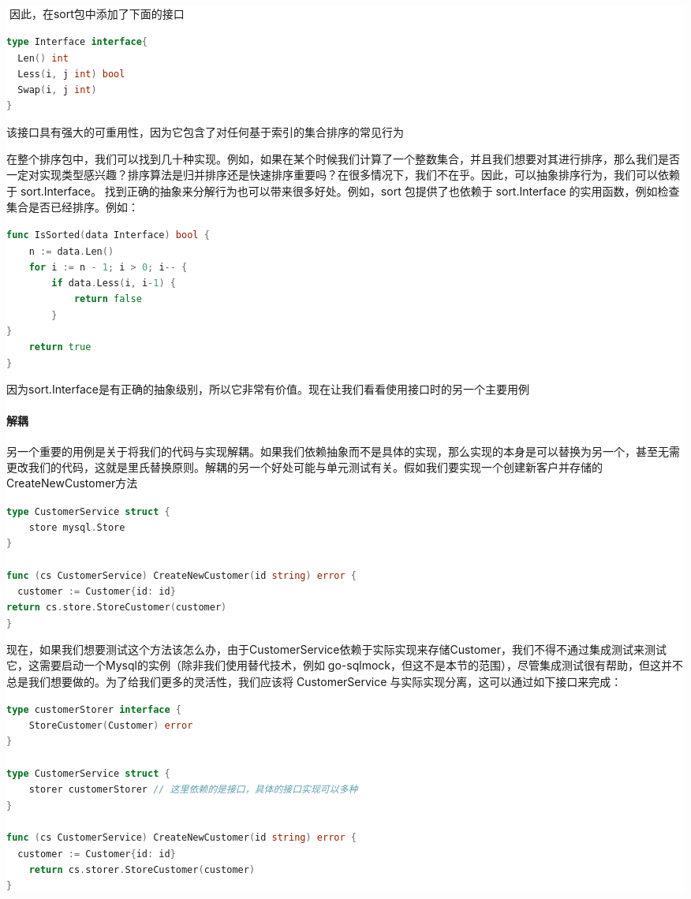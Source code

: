 ​	因此，在sort包中添加了下面的接口

```go
type Interface interface{
  Len() int
  Less(i, j int) bool
  Swap(i, j int)
}
```

​	该接口具有强大的可重用性，因为它包含了对任何基于索引的集合排序的常见行为

​	在整个排序包中，我们可以找到几十种实现。例如，如果在某个时候我们计算了一个整数集合，并且我们想要对其进行排序，那么我们是否一定对实现类型感兴趣？排序算法是归并排序还是快速排序重要吗？在很多情况下，我们不在乎。因此，可以抽象排序行为，我们可以依赖于 sort.Interface。
找到正确的抽象来分解行为也可以带来很多好处。例如，sort 包提供了也依赖于 sort.Interface 的实用函数，例如检查集合是否已经排序。例如：

```go
func IsSorted(data Interface) bool {
    n := data.Len()
    for i := n - 1; i > 0; i-- {
        if data.Less(i, i-1) {
            return false
        }
}
	return true
}
```

​	因为sort.Interface是有正确的抽象级别，所以它非常有价值。现在让我们看看使用接口时的另一个主要用例

#### 解耦

​	另一个重要的用例是关于将我们的代码与实现解耦。如果我们依赖抽象而不是具体的实现，那么实现的本身是可以替换为另一个，甚至无需更改我们的代码，这就是里氏替换原则。解耦的另一个好处可能与单元测试有关。假如我们要实现一个创建新客户并存储的CreateNewCustomer方法

```go
type CustomerService struct {
    store mysql.Store 
}

func (cs CustomerService) CreateNewCustomer(id string) error { 
  customer := Customer{id: id}
return cs.store.StoreCustomer(customer)
}
```

​	现在，如果我们想要测试这个方法该怎么办，由于CustomerService依赖于实际实现来存储Customer，我们不得不通过集成测试来测试它，这需要启动一个Mysql的实例（除非我们使用替代技术，例如 go-sqlmock，但这不是本节的范围），尽管集成测试很有帮助，但这并不总是我们想要做的。为了给我们更多的灵活性，我们应该将 CustomerService 与实际实现分离，这可以通过如下接口来完成：	

```go
type customerStorer interface {
    StoreCustomer(Customer) error
}

type CustomerService struct {
    storer customerStorer // 这里依赖的是接口，具体的接口实现可以多种
}

func (cs CustomerService) CreateNewCustomer(id string) error { 
  customer := Customer{id: id}
	return cs.storer.StoreCustomer(customer)
}

```
